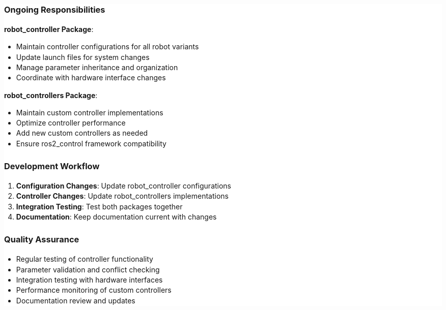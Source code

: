 ### Ongoing Responsibilities

**robot_controller Package**:
- Maintain controller configurations for all robot variants
- Update launch files for system changes
- Manage parameter inheritance and organization
- Coordinate with hardware interface changes

**robot_controllers Package**:
- Maintain custom controller implementations
- Optimize controller performance
- Add new custom controllers as needed
- Ensure ros2_control framework compatibility

### Development Workflow
1. **Configuration Changes**: Update robot_controller configurations
2. **Controller Changes**: Update robot_controllers implementations
3. **Integration Testing**: Test both packages together
4. **Documentation**: Keep documentation current with changes

### Quality Assurance
- Regular testing of controller functionality
- Parameter validation and conflict checking
- Integration testing with hardware interfaces
- Performance monitoring of custom controllers
- Documentation review and updates